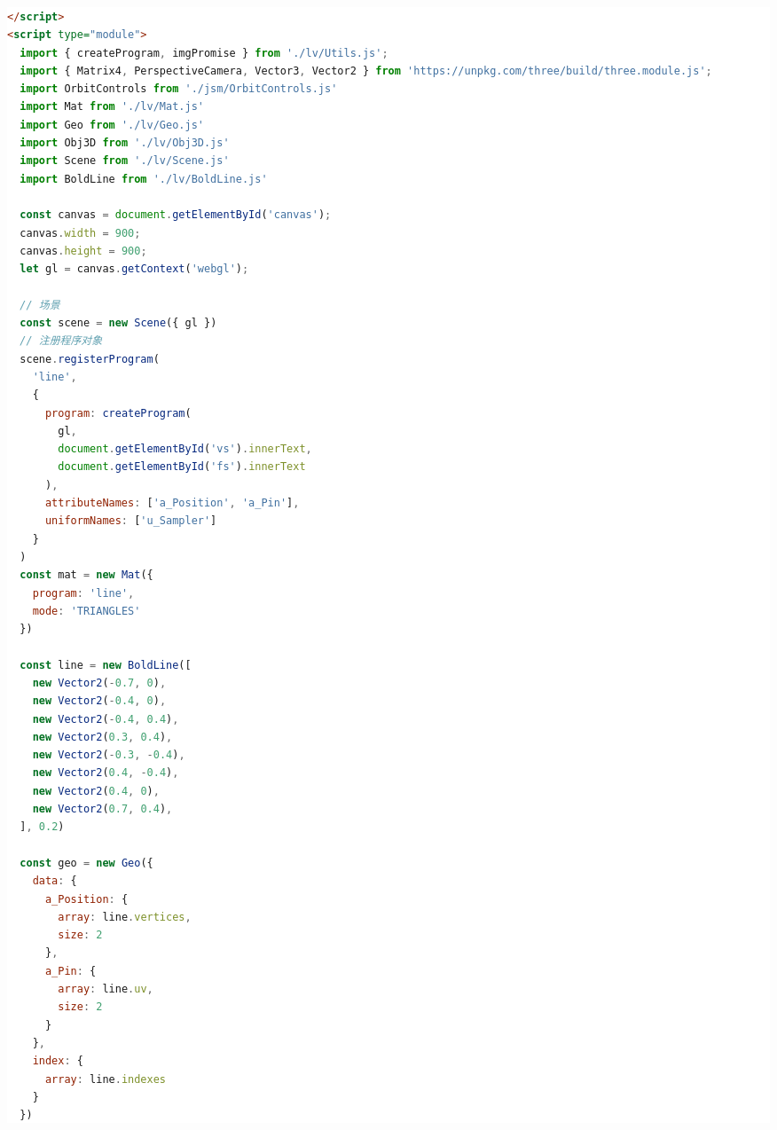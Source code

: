 ```html
</script>
<script type="module">
  import { createProgram, imgPromise } from './lv/Utils.js';
  import { Matrix4, PerspectiveCamera, Vector3, Vector2 } from 'https://unpkg.com/three/build/three.module.js';
  import OrbitControls from './jsm/OrbitControls.js'
  import Mat from './lv/Mat.js'
  import Geo from './lv/Geo.js'
  import Obj3D from './lv/Obj3D.js'
  import Scene from './lv/Scene.js'
  import BoldLine from './lv/BoldLine.js'

  const canvas = document.getElementById('canvas');
  canvas.width = 900;
  canvas.height = 900;
  let gl = canvas.getContext('webgl');

  // 场景
  const scene = new Scene({ gl })
  // 注册程序对象
  scene.registerProgram(
    'line',
    {
      program: createProgram(
        gl,
        document.getElementById('vs').innerText,
        document.getElementById('fs').innerText
      ),
      attributeNames: ['a_Position', 'a_Pin'],
      uniformNames: ['u_Sampler']
    }
  )
  const mat = new Mat({
    program: 'line',
    mode: 'TRIANGLES'
  })

  const line = new BoldLine([
    new Vector2(-0.7, 0),
    new Vector2(-0.4, 0),
    new Vector2(-0.4, 0.4),
    new Vector2(0.3, 0.4),
    new Vector2(-0.3, -0.4),
    new Vector2(0.4, -0.4),
    new Vector2(0.4, 0),
    new Vector2(0.7, 0.4),
  ], 0.2)

  const geo = new Geo({
    data: {
      a_Position: {
        array: line.vertices,
        size: 2
      },
      a_Pin: {
        array: line.uv,
        size: 2
      }
    },
    index: {
      array: line.indexes
    }
  })
```
